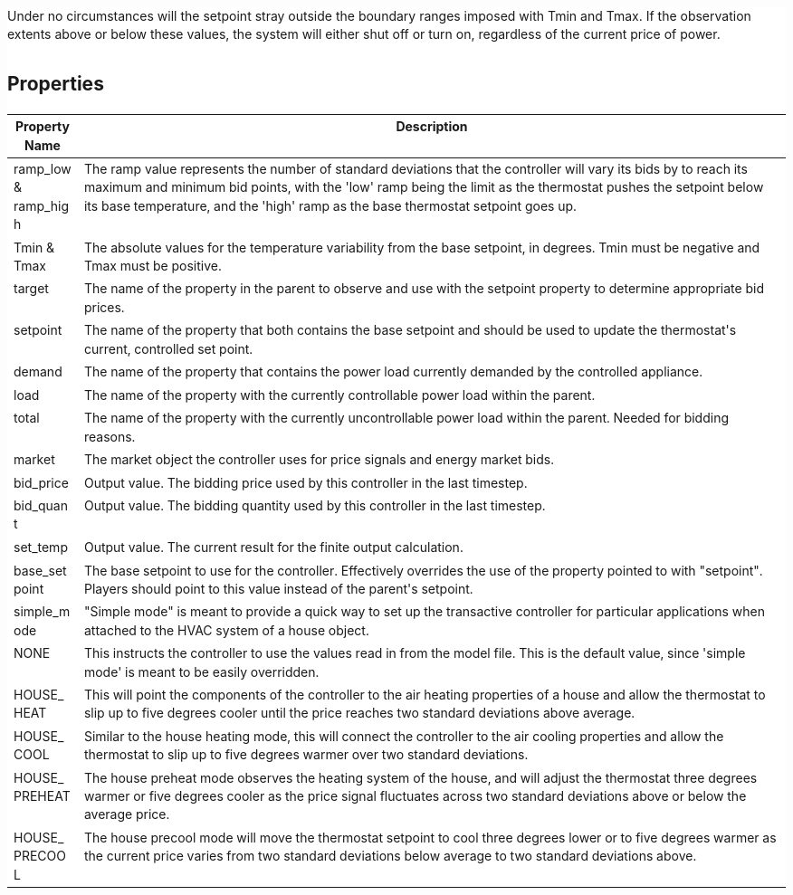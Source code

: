 Under no circumstances will the setpoint stray outside the boundary ranges imposed with Tmin and Tmax. If the observation extents above or below these values, the system will either shut off or turn on, regardless of the current price of power. 

## Properties

Property Name | Description   
---|---|
ramp_low & ramp_high | The ramp value represents the number of standard deviations that the controller will vary its bids by to reach its maximum and minimum bid points, with the 'low' ramp being the limit as the thermostat pushes the setpoint below its base temperature, and the 'high' ramp as the base thermostat setpoint goes up. 
Tmin & Tmax | The absolute values for the temperature variability from the base setpoint, in degrees. Tmin must be negative and Tmax must be positive. 
target | The name of the property in the parent to observe and use with the setpoint property to determine appropriate bid prices. 
setpoint | The name of the property that both contains the base setpoint and should be used to update the thermostat's current, controlled set point. 
demand | The name of the property that contains the power load currently demanded by the controlled appliance. 
load | The name of the property with the currently controllable power load within the parent. 
total | The name of the property with the currently uncontrollable power load within the parent. Needed for bidding reasons. 
market | The market object the controller uses for price signals and energy market bids. 
bid_price | Output value. The bidding price used by this controller in the last timestep. 
bid_quant | Output value. The bidding quantity used by this controller in the last timestep. 
set_temp | Output value. The current result for the finite output calculation. 
base_setpoint | The base setpoint to use for the controller. Effectively overrides the use of the property pointed to with "setpoint". Players should point to this value instead of the parent's setpoint. 
simple_mode | "Simple mode" is meant to provide a quick way to set up the transactive controller for particular applications when attached to the HVAC system of a house object. 
NONE | This instructs the controller to use the values read in from the model file. This is the default value, since 'simple mode' is meant to be easily overridden. 
HOUSE_HEAT | This will point the components of the controller to the air heating properties of a house and allow the thermostat to slip up to five degrees cooler until the price reaches two standard deviations above average. 
HOUSE_COOL | Similar to the house heating mode, this will connect the controller to the air cooling properties and allow the thermostat to slip up to five degrees warmer over two standard deviations. 
HOUSE_PREHEAT | The house preheat mode observes the heating system of the house, and will adjust the thermostat three degrees warmer or five degrees cooler as the price signal fluctuates across two standard deviations above or below the average price. 
HOUSE_PRECOOL | The house precool mode will move the thermostat setpoint to cool three degrees lower or to five degrees warmer as the current price varies from two standard deviations below average to two standard deviations above. 


  
